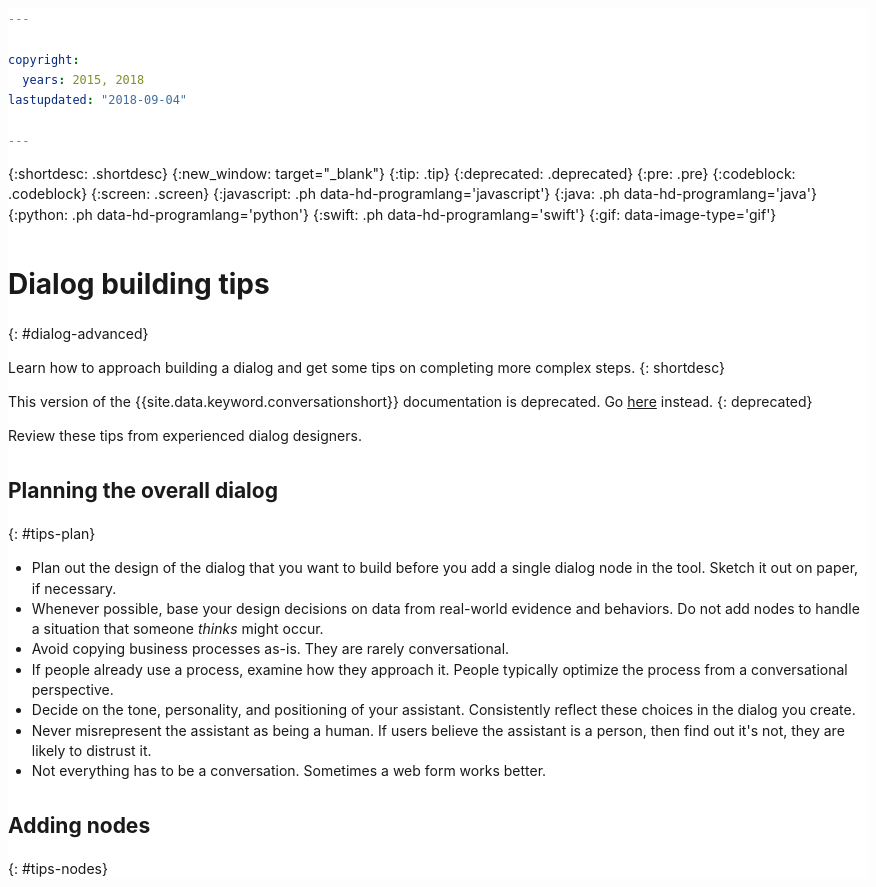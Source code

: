 ```yaml
---

copyright:
  years: 2015, 2018
lastupdated: "2018-09-04"

---
```


{:shortdesc: .shortdesc}
{:new_window: target="_blank"}
{:tip: .tip}
{:deprecated: .deprecated}
{:pre: .pre}
{:codeblock: .codeblock}
{:screen: .screen}
{:javascript: .ph data-hd-programlang='javascript'}
{:java: .ph data-hd-programlang='java'}
{:python: .ph data-hd-programlang='python'}
{:swift: .ph data-hd-programlang='swift'}
{:gif: data-image-type='gif'}

# Dialog building tips
{: #dialog-advanced}

Learn how to approach building a dialog and get some tips on completing more complex steps.
{: shortdesc}

This version of the {{site.data.keyword.conversationshort}} documentation is deprecated. Go [here](https://console.bluemix.net/docs/services/assistant/dialog-tips.html) instead.
{: deprecated}

Review these tips from experienced dialog designers.

## Planning the overall dialog
{: #tips-plan}

- Plan out the design of the dialog that you want to build before you add a single dialog node in the tool. Sketch it out on paper, if necessary.
- Whenever possible, base your design decisions on data from real-world evidence and behaviors. Do not add nodes to handle a situation that someone *thinks* might occur.
- Avoid copying business processes as-is. They are rarely conversational.
- If people already use a process, examine how they approach it. People typically optimize the process from a conversational perspective.
- Decide on the tone, personality, and positioning of your assistant. Consistently reflect these choices in the dialog you create.
- Never misrepresent the assistant as being a human. If users believe the assistant is a person, then find out it's not, they are likely to distrust it.
- Not everything has to be a conversation. Sometimes a web form works better.

## Adding nodes
{: #tips-nodes}
